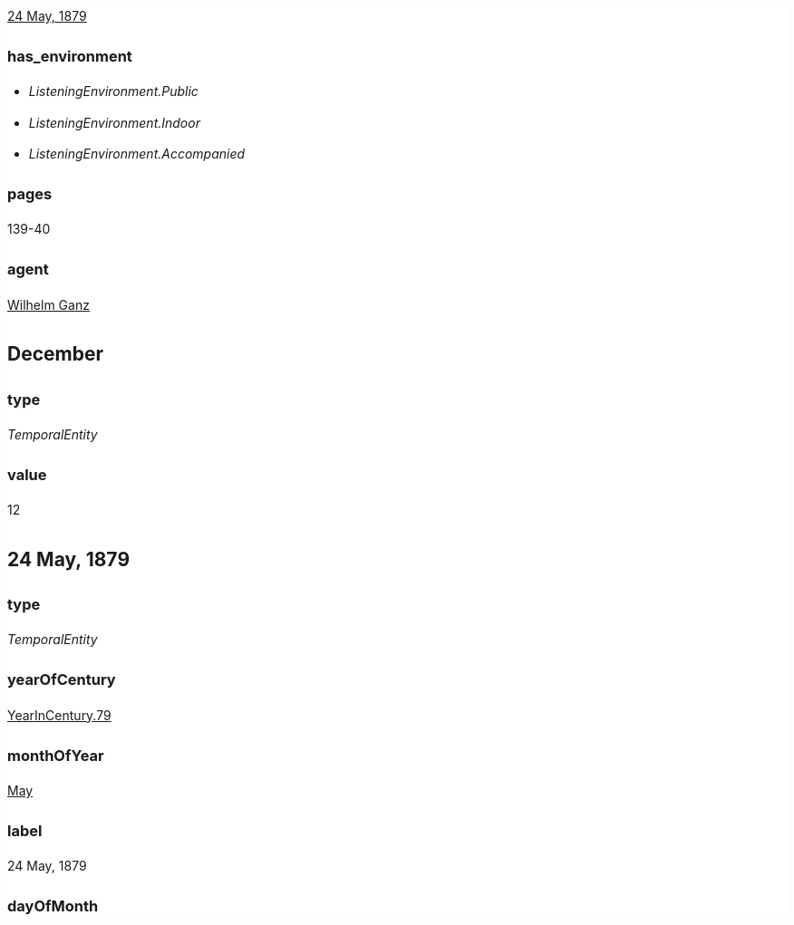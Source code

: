 
[24 May, 1879](#24-May-1879)

### has_environment

 - *ListeningEnvironment.Public*

 - *ListeningEnvironment.Indoor*

 - *ListeningEnvironment.Accompanied*

### pages


139-40

### agent


[Wilhelm Ganz](#Wilhelm-Ganz)

## December

### type


*TemporalEntity*

### value


12

## 24 May, 1879

### type


*TemporalEntity*

### yearOfCentury


[YearInCentury.79](#YearInCentury.79)

### monthOfYear


[May](#May)

### label


24 May, 1879

### dayOfMonth
